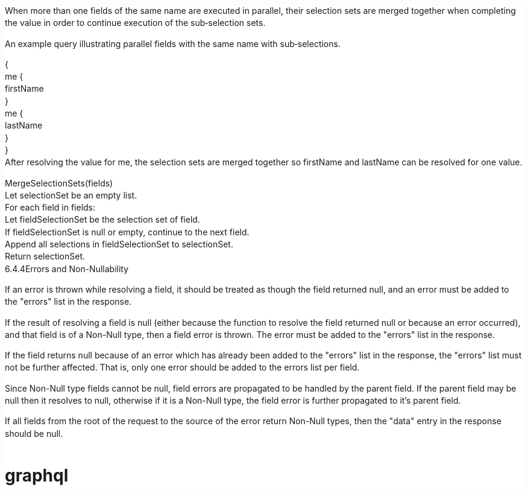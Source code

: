 When more than one fields of the same name are executed in parallel, their selection sets are merged together when completing the value in order to continue execution of the sub‐selection sets.

An example query illustrating parallel fields with the same name with sub‐selections.

{  
  me {  
    firstName  
  }  
  me {  
    lastName  
  }  
}  
After resolving the value for me, the selection sets are merged together so firstName and lastName can be resolved for one value.

MergeSelectionSets\(fields\)  
Let selectionSet be an empty list.  
For each field in fields:  
Let fieldSelectionSet be the selection set of field.  
If fieldSelectionSet is null or empty, continue to the next field.  
Append all selections in fieldSelectionSet to selectionSet.  
Return selectionSet.  
6.4.4Errors and Non-Nullability

If an error is thrown while resolving a field, it should be treated as though the field returned null, and an error must be added to the "errors" list in the response.

If the result of resolving a field is null \(either because the function to resolve the field returned null or because an error occurred\), and that field is of a Non-Null type, then a field error is thrown. The error must be added to the "errors" list in the response.

If the field returns null because of an error which has already been added to the "errors" list in the response, the "errors" list must not be further affected. That is, only one error should be added to the errors list per field.

Since Non-Null type fields cannot be null, field errors are propagated to be handled by the parent field. If the parent field may be null then it resolves to null, otherwise if it is a Non-Null type, the field error is further propagated to it’s parent field.

If all fields from the root of the request to the source of the error return Non-Null types, then the "data" entry in the response should be null.

# graphql



